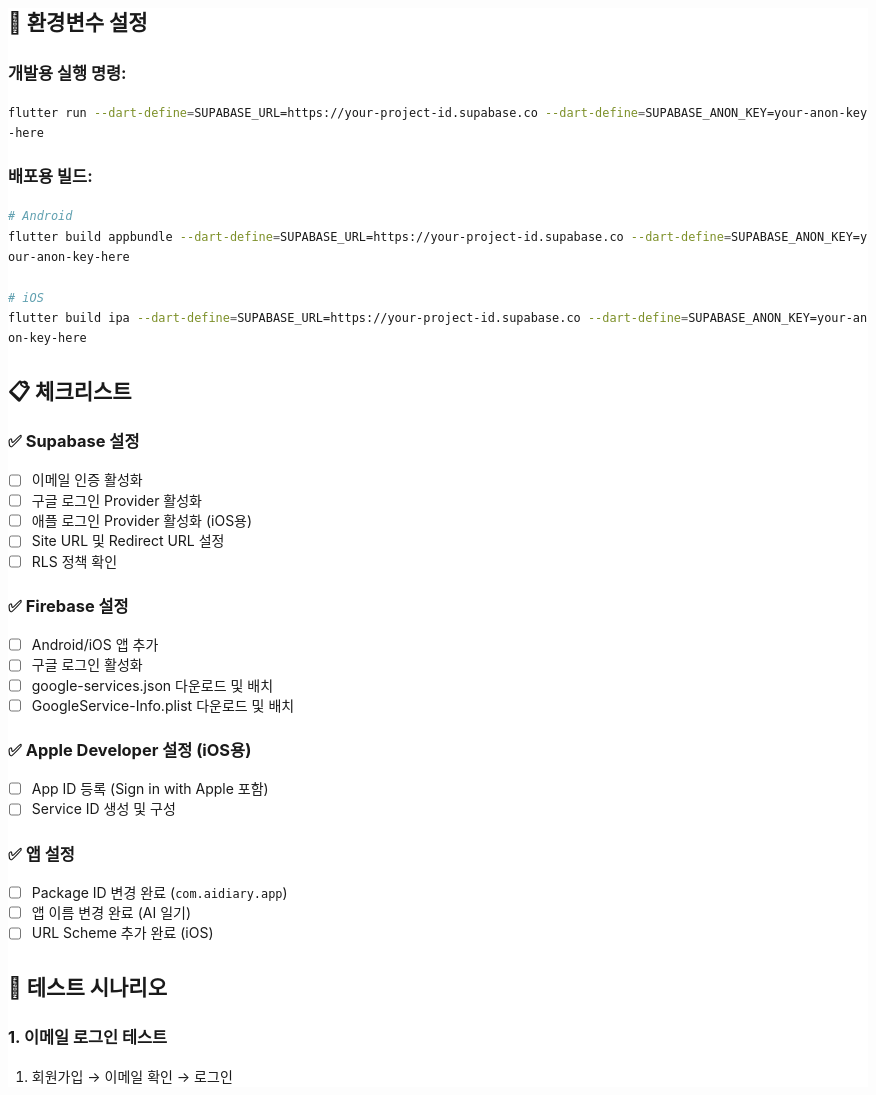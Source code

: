 ## 🔑 환경변수 설정

### 개발용 실행 명령:
```bash
flutter run --dart-define=SUPABASE_URL=https://your-project-id.supabase.co --dart-define=SUPABASE_ANON_KEY=your-anon-key-here
```

### 배포용 빌드:
```bash
# Android
flutter build appbundle --dart-define=SUPABASE_URL=https://your-project-id.supabase.co --dart-define=SUPABASE_ANON_KEY=your-anon-key-here

# iOS  
flutter build ipa --dart-define=SUPABASE_URL=https://your-project-id.supabase.co --dart-define=SUPABASE_ANON_KEY=your-anon-key-here
```

## 📋 체크리스트

### ✅ Supabase 설정
- [ ] 이메일 인증 활성화
- [ ] 구글 로그인 Provider 활성화
- [ ] 애플 로그인 Provider 활성화 (iOS용)
- [ ] Site URL 및 Redirect URL 설정
- [ ] RLS 정책 확인

### ✅ Firebase 설정
- [ ] Android/iOS 앱 추가
- [ ] 구글 로그인 활성화
- [ ] google-services.json 다운로드 및 배치
- [ ] GoogleService-Info.plist 다운로드 및 배치

### ✅ Apple Developer 설정 (iOS용)
- [ ] App ID 등록 (Sign in with Apple 포함)
- [ ] Service ID 생성 및 구성

### ✅ 앱 설정
- [ ] Package ID 변경 완료 (`com.aidiary.app`)
- [ ] 앱 이름 변경 완료 (AI 일기)
- [ ] URL Scheme 추가 완료 (iOS)

## 🧪 테스트 시나리오

### 1. **이메일 로그인 테스트**
1. 회원가입 → 이메일 확인 → 로그인
